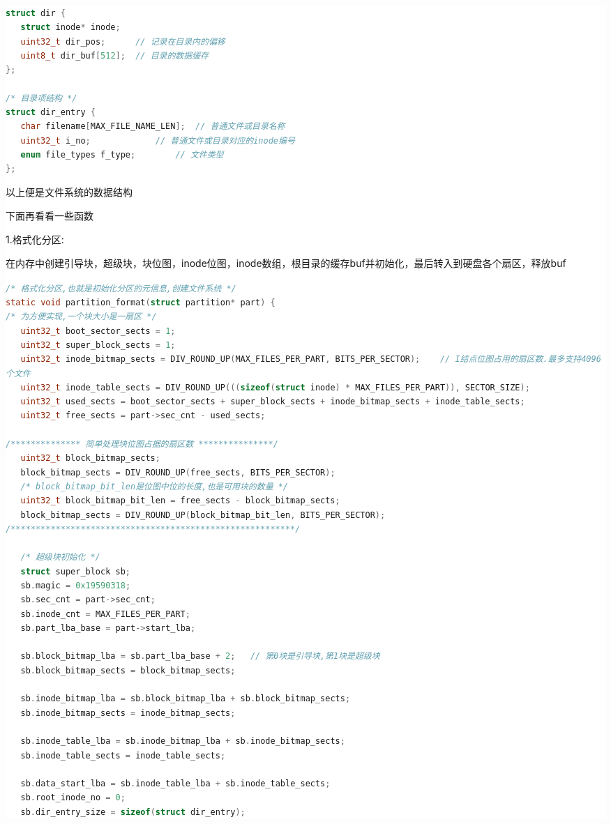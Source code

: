 ```c
struct dir {
   struct inode* inode;   
   uint32_t dir_pos;	  // 记录在目录内的偏移
   uint8_t dir_buf[512];  // 目录的数据缓存
};

/* 目录项结构 */
struct dir_entry {
   char filename[MAX_FILE_NAME_LEN];  // 普通文件或目录名称
   uint32_t i_no;		      // 普通文件或目录对应的inode编号
   enum file_types f_type;	      // 文件类型
};
```



以上便是文件系统的数据结构



下面再看看一些函数

1.格式化分区:

在内存中创建引导块，超级块，块位图，inode位图，inode数组，根目录的缓存buf并初始化，最后转入到硬盘各个扇区，释放buf

```c
/* 格式化分区,也就是初始化分区的元信息,创建文件系统 */
static void partition_format(struct partition* part) {
/* 为方便实现,一个块大小是一扇区 */
   uint32_t boot_sector_sects = 1;	  
   uint32_t super_block_sects = 1;
   uint32_t inode_bitmap_sects = DIV_ROUND_UP(MAX_FILES_PER_PART, BITS_PER_SECTOR);	   // I结点位图占用的扇区数.最多支持4096个文件
   uint32_t inode_table_sects = DIV_ROUND_UP(((sizeof(struct inode) * MAX_FILES_PER_PART)), SECTOR_SIZE);
   uint32_t used_sects = boot_sector_sects + super_block_sects + inode_bitmap_sects + inode_table_sects;
   uint32_t free_sects = part->sec_cnt - used_sects;  

/************** 简单处理块位图占据的扇区数 ***************/
   uint32_t block_bitmap_sects;
   block_bitmap_sects = DIV_ROUND_UP(free_sects, BITS_PER_SECTOR);
   /* block_bitmap_bit_len是位图中位的长度,也是可用块的数量 */
   uint32_t block_bitmap_bit_len = free_sects - block_bitmap_sects; 
   block_bitmap_sects = DIV_ROUND_UP(block_bitmap_bit_len, BITS_PER_SECTOR); 
/*********************************************************/
   
   /* 超级块初始化 */
   struct super_block sb;
   sb.magic = 0x19590318;
   sb.sec_cnt = part->sec_cnt;
   sb.inode_cnt = MAX_FILES_PER_PART;
   sb.part_lba_base = part->start_lba;

   sb.block_bitmap_lba = sb.part_lba_base + 2;	 // 第0块是引导块,第1块是超级块
   sb.block_bitmap_sects = block_bitmap_sects;

   sb.inode_bitmap_lba = sb.block_bitmap_lba + sb.block_bitmap_sects;
   sb.inode_bitmap_sects = inode_bitmap_sects;

   sb.inode_table_lba = sb.inode_bitmap_lba + sb.inode_bitmap_sects;
   sb.inode_table_sects = inode_table_sects; 

   sb.data_start_lba = sb.inode_table_lba + sb.inode_table_sects;
   sb.root_inode_no = 0;
   sb.dir_entry_size = sizeof(struct dir_entry);
```